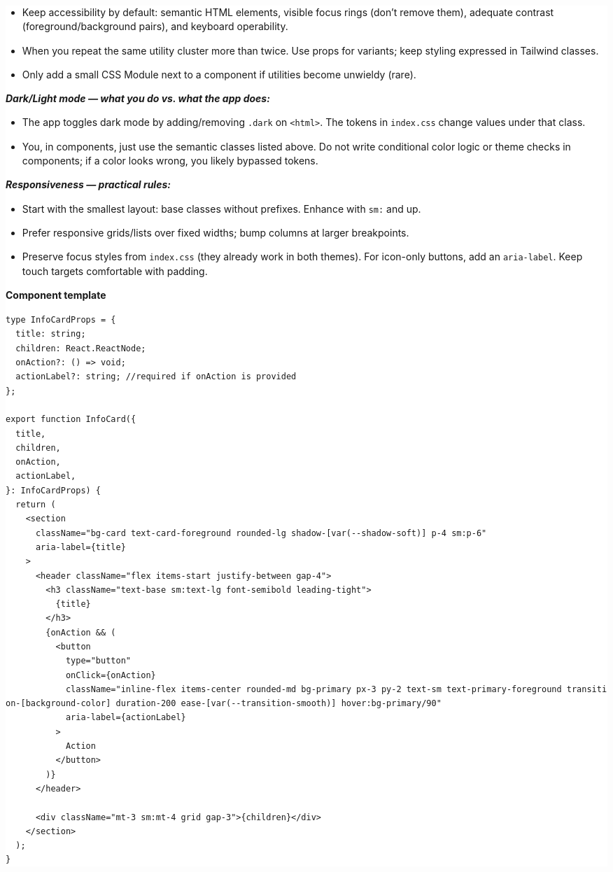 - Keep accessibility by default: semantic HTML elements, visible focus rings (don’t remove them), adequate contrast (foreground/background pairs), and keyboard operability.

- When you repeat the same utility cluster more than twice. Use props for variants; keep styling expressed in Tailwind classes.

- Only add a small CSS Module next to a component if utilities become unwieldy (rare).

**_Dark/Light mode — what you do vs. what the app does:_**

- The app toggles dark mode by adding/removing `.dark` on `<html>`. The tokens in `index.css` change values under that class.

- You, in components, just use the semantic classes listed above. Do not write conditional color logic or theme checks in components; if a color looks wrong, you likely bypassed tokens.

**_Responsiveness — practical rules:_**

- Start with the smallest layout: base classes without prefixes. Enhance with `sm:` and up.

- Prefer responsive grids/lists over fixed widths; bump columns at larger breakpoints.

- Preserve focus styles from `index.css` (they already work in both themes). For icon-only buttons, add an `aria-label`. Keep touch targets comfortable with padding.

**Component template**

```tsx
type InfoCardProps = {
  title: string;
  children: React.ReactNode;
  onAction?: () => void;
  actionLabel?: string; //required if onAction is provided
};

export function InfoCard({
  title,
  children,
  onAction,
  actionLabel,
}: InfoCardProps) {
  return (
    <section
      className="bg-card text-card-foreground rounded-lg shadow-[var(--shadow-soft)] p-4 sm:p-6"
      aria-label={title}
    >
      <header className="flex items-start justify-between gap-4">
        <h3 className="text-base sm:text-lg font-semibold leading-tight">
          {title}
        </h3>
        {onAction && (
          <button
            type="button"
            onClick={onAction}
            className="inline-flex items-center rounded-md bg-primary px-3 py-2 text-sm text-primary-foreground transition-[background-color] duration-200 ease-[var(--transition-smooth)] hover:bg-primary/90"
            aria-label={actionLabel}
          >
            Action
          </button>
        )}
      </header>

      <div className="mt-3 sm:mt-4 grid gap-3">{children}</div>
    </section>
  );
}
```